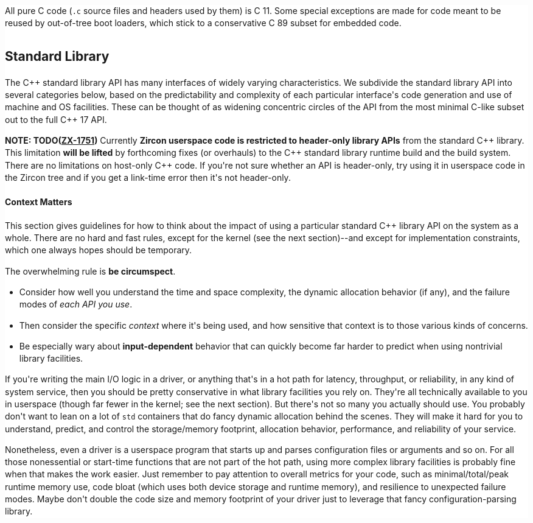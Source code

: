 All pure C code (`.c` source files and headers used by them) is C 11.  Some
special exceptions are made for code meant to be reused by out-of-tree boot
loaders, which stick to a conservative C 89 subset for embedded code.

## Standard Library

The C++ standard library API has many interfaces of widely varying
characteristics.  We subdivide the standard library API into several
categories below, based on the predictability and complexity of each
particular interface's code generation and use of machine and OS facilities.
These can be thought of as widening concentric circles of the API from the
most minimal C-like subset out to the full C++ 17 API.

**NOTE: TODO([ZX-1751](https://fuchsia.atlassian.net/browse/ZX-1751))**
Currently **Zircon userspace code is restricted to header-only library APIs**
from the standard C++ library.  This limitation **will be lifted** by
forthcoming fixes (or overhauls) to the C++ standard library runtime build and
the build system.  There are no limitations on host-only C++ code.  If you're
not sure whether an API is header-only, try using it in userspace code in the
Zircon tree and if you get a link-time error then it's not header-only.

#### Context Matters

This section gives guidelines for how to think about the impact of using a
particular standard C++ library API on the system as a whole.  There are no
hard and fast rules, except for the kernel (see the next section)--and except
for implementation constraints, which one always hopes should be temporary.

The overwhelming rule is **be circumspect**.

 * Consider how well you understand the time and space complexity, the dynamic
   allocation behavior (if any), and the failure modes of *each API you use*.

 * Then consider the specific *context* where it's being used, and how
   sensitive that context is to those various kinds of concerns.

 * Be especially wary about **input-dependent** behavior that can quickly
   become far harder to predict when using nontrivial library facilities.

If you're writing the main I/O logic in a driver, or anything that's in a hot
path for latency, throughput, or reliability, in any kind of system service,
then you should be pretty conservative in what library facilities you rely on.
They're all technically available to you in userspace (though far fewer in the
kernel; see the next section).  But there's not so many you actually should
use.  You probably don't want to lean on a lot of `std` containers that do
fancy dynamic allocation behind the scenes.  They will make it hard for you to
understand, predict, and control the storage/memory footprint, allocation
behavior, performance, and reliability of your service.

Nonetheless, even a driver is a userspace program that starts up and parses
configuration files or arguments and so on.  For all those nonessential or
start-time functions that are not part of the hot path, using more complex
library facilities is probably fine when that makes the work easier.  Just
remember to pay attention to overall metrics for your code, such as
minimal/total/peak runtime memory use, code bloat (which uses both device
storage and runtime memory), and resilience to unexpected failure modes.
Maybe don't double the code size and memory footprint of your driver just to
leverage that fancy configuration-parsing library.
